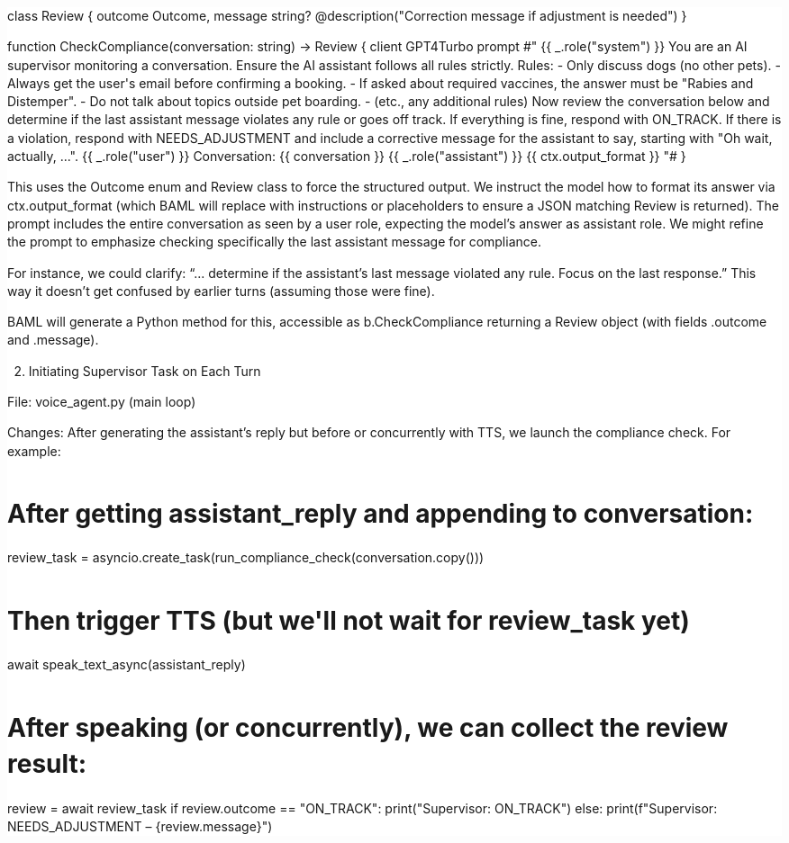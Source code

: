 class Review {
  outcome Outcome,
  message string?  @description("Correction message if adjustment is needed")
}

function CheckCompliance(conversation: string) -> Review {
  client GPT4Turbo
  prompt #"
    {{ _.role("system") }}
    You are an AI supervisor monitoring a conversation. Ensure the AI assistant follows all rules strictly.
    Rules:
    - Only discuss dogs (no other pets).
    - Always get the user's email before confirming a booking.
    - If asked about required vaccines, the answer must be "Rabies and Distemper".
    - Do not talk about topics outside pet boarding.
    - (etc., any additional rules)
    Now review the conversation below and determine if the last assistant message violates any rule or goes off track.
    If everything is fine, respond with ON_TRACK.
    If there is a violation, respond with NEEDS_ADJUSTMENT and include a corrective message for the assistant to say, starting with "Oh wait, actually, ...".
    {{ _.role("user") }}
    Conversation:
    {{ conversation }}
    {{ _.role("assistant") }}
    {{ ctx.output_format }}
  "#
}


This uses the Outcome enum and Review class to force the structured output. We instruct the model how to format its answer via ctx.output_format (which BAML will replace with instructions or placeholders to ensure a JSON matching Review is returned). The prompt includes the entire conversation as seen by a user role, expecting the model’s answer as assistant role. We might refine the prompt to emphasize checking specifically the last assistant message for compliance.

For instance, we could clarify: “... determine if the assistant’s last message violated any rule. Focus on the last response.” This way it doesn’t get confused by earlier turns (assuming those were fine).

BAML will generate a Python method for this, accessible as b.CheckCompliance returning a Review object (with fields .outcome and .message).

2. Initiating Supervisor Task on Each Turn

File: voice_agent.py (main loop)

Changes: After generating the assistant’s reply but before or concurrently with TTS, we launch the compliance check. For example:

# After getting assistant_reply and appending to conversation:
review_task = asyncio.create_task(run_compliance_check(conversation.copy()))
# Then trigger TTS (but we'll not wait for review_task yet)
await speak_text_async(assistant_reply)
# After speaking (or concurrently), we can collect the review result:
review = await review_task
if review.outcome == "ON_TRACK":
    print("Supervisor: ON_TRACK")
else:
    print(f"Supervisor: NEEDS_ADJUSTMENT – {review.message}")